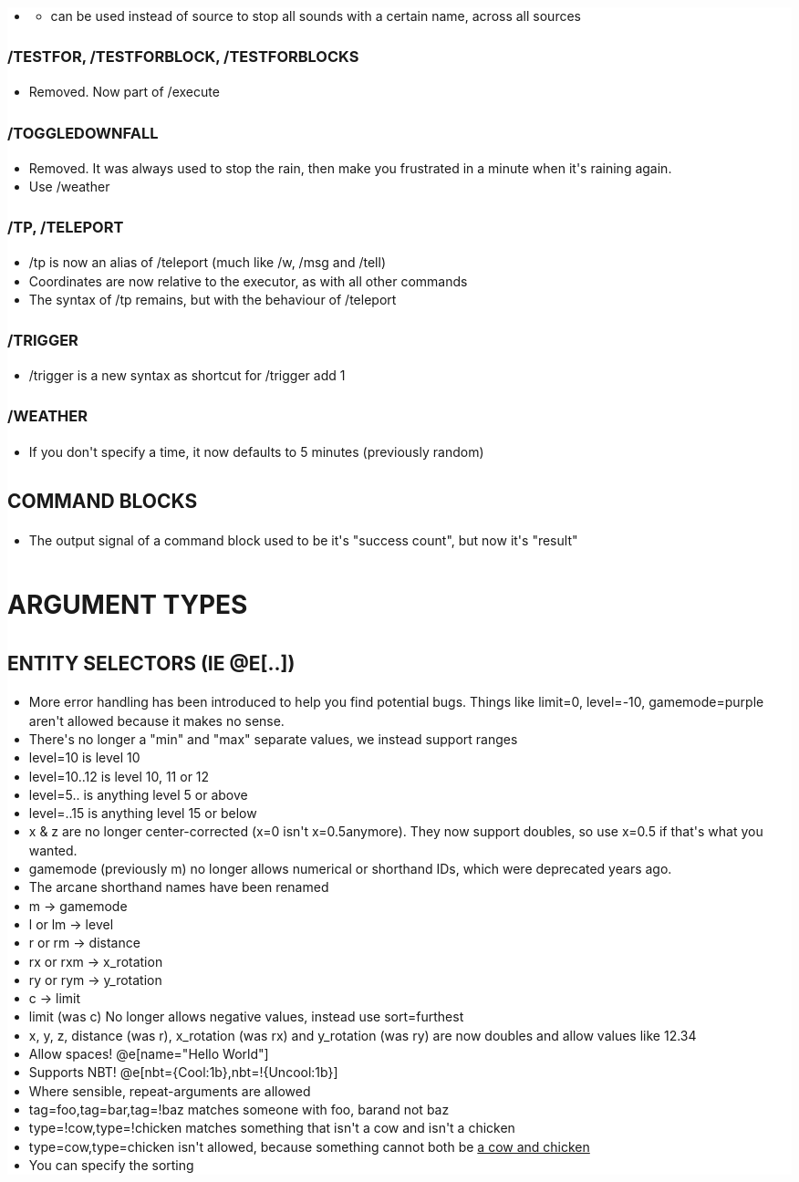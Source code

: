   * * can be used instead of source to stop all sounds with a certain name, across all sources

### /TESTFOR, /TESTFORBLOCK, /TESTFORBLOCKS

  * Removed. Now part of /execute

### /TOGGLEDOWNFALL

  * Removed. It was always used to stop the rain, then make you frustrated in a minute when it's raining again.
  * Use /weather

### /TP, /TELEPORT

  * /tp is now an alias of /teleport (much like /w, /msg and /tell)
  * Coordinates are now relative to the executor, as with all other commands
  * The syntax of /tp remains, but with the behaviour of /teleport

### /TRIGGER

  * /trigger <objective> is a new syntax as shortcut for /trigger <objective> add 1

### /WEATHER

  * If you don't specify a time, it now defaults to 5 minutes (previously random)

## COMMAND BLOCKS

  * The output signal of a command block used to be it's "success count", but now it's "result"

# ARGUMENT TYPES

## ENTITY SELECTORS (IE @E[..])

  * More error handling has been introduced to help you find potential bugs. Things like limit=0, level=-10, gamemode=purple aren't allowed because it makes no sense.
  * There's no longer a "min" and "max" separate values, we instead support ranges
  * level=10 is level 10
  * level=10..12 is level 10, 11 or 12
  * level=5.. is anything level 5 or above
  * level=..15 is anything level 15 or below
  * x & z are no longer center-corrected (x=0 isn't x=0.5anymore). They now support doubles, so use x=0.5 if that's what you wanted.
  * gamemode (previously m) no longer allows numerical or shorthand IDs, which were deprecated years ago.
  * The arcane shorthand names have been renamed
  * m -> gamemode
  * l or lm -> level
  * r or rm -> distance
  * rx or rxm -> x_rotation
  * ry or rym -> y_rotation
  * c -> limit
  * limit (was c) No longer allows negative values, instead use sort=furthest
  * x, y, z, distance (was r), x_rotation (was rx) and y_rotation (was ry) are now doubles and allow values like 12.34
  * Allow spaces! @e[name="Hello World"]
  * Supports NBT! @e[nbt={Cool:1b},nbt=!{Uncool:1b}]
  * Where sensible, repeat-arguments are allowed
  * tag=foo,tag=bar,tag=!baz matches someone with foo, barand not baz
  * type=!cow,type=!chicken matches something that isn't a cow and isn't a chicken
  * type=cow,type=chicken isn't allowed, because something cannot both be [a cow and chicken](http://i.imgur.com/gi4bps1.gif)
  * You can specify the sorting